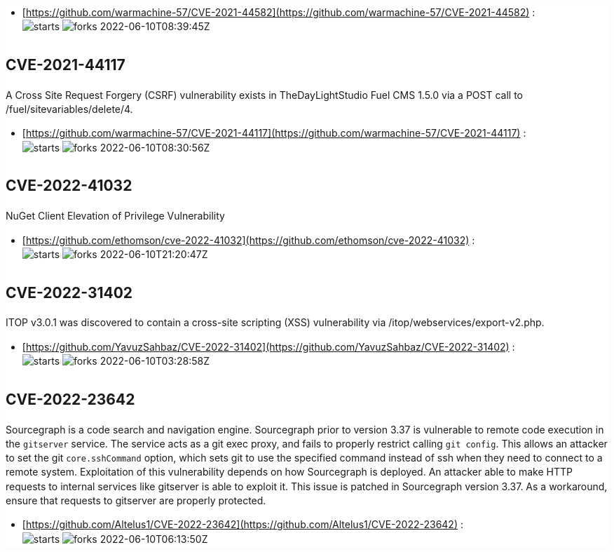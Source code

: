 - [https://github.com/warmachine-57/CVE-2021-44582](https://github.com/warmachine-57/CVE-2021-44582) :  
![starts](https://img.shields.io/github/stars/warmachine-57/CVE-2021-44582.svg) 
![forks](https://img.shields.io/github/forks/warmachine-57/CVE-2021-44582.svg) 
2022-06-10T08:39:45Z

## CVE-2021-44117
 A Cross Site Request Forgery (CSRF) vulnerability exists in TheDayLightStudio Fuel CMS 1.5.0 via a POST call to /fuel/sitevariables/delete/4.

- [https://github.com/warmachine-57/CVE-2021-44117](https://github.com/warmachine-57/CVE-2021-44117) :  
![starts](https://img.shields.io/github/stars/warmachine-57/CVE-2021-44117.svg) 
![forks](https://img.shields.io/github/forks/warmachine-57/CVE-2021-44117.svg) 
2022-06-10T08:30:56Z

## CVE-2022-41032
 NuGet Client Elevation of Privilege Vulnerability

- [https://github.com/ethomson/cve-2022-41032](https://github.com/ethomson/cve-2022-41032) :  
![starts](https://img.shields.io/github/stars/ethomson/cve-2022-41032.svg) 
![forks](https://img.shields.io/github/forks/ethomson/cve-2022-41032.svg) 
2022-06-10T21:20:47Z

## CVE-2022-31402
 ITOP v3.0.1 was discovered to contain a cross-site scripting (XSS) vulnerability via /itop/webservices/export-v2.php.

- [https://github.com/YavuzSahbaz/CVE-2022-31402](https://github.com/YavuzSahbaz/CVE-2022-31402) :  
![starts](https://img.shields.io/github/stars/YavuzSahbaz/CVE-2022-31402.svg) 
![forks](https://img.shields.io/github/forks/YavuzSahbaz/CVE-2022-31402.svg) 
2022-06-10T03:28:58Z

## CVE-2022-23642
 Sourcegraph is a code search and navigation engine. Sourcegraph prior to version 3.37 is vulnerable to remote code execution in the `gitserver` service. The service acts as a git exec proxy, and fails to properly restrict calling `git config`. This allows an attacker to set the git `core.sshCommand` option, which sets git to use the specified command instead of ssh when they need to connect to a remote system. Exploitation of this vulnerability depends on how Sourcegraph is deployed. An attacker able to make HTTP requests to internal services like gitserver is able to exploit it. This issue is patched in Sourcegraph version 3.37. As a workaround, ensure that requests to gitserver are properly protected.

- [https://github.com/Altelus1/CVE-2022-23642](https://github.com/Altelus1/CVE-2022-23642) :  
![starts](https://img.shields.io/github/stars/Altelus1/CVE-2022-23642.svg) 
![forks](https://img.shields.io/github/forks/Altelus1/CVE-2022-23642.svg) 
2022-06-10T06:13:50Z
